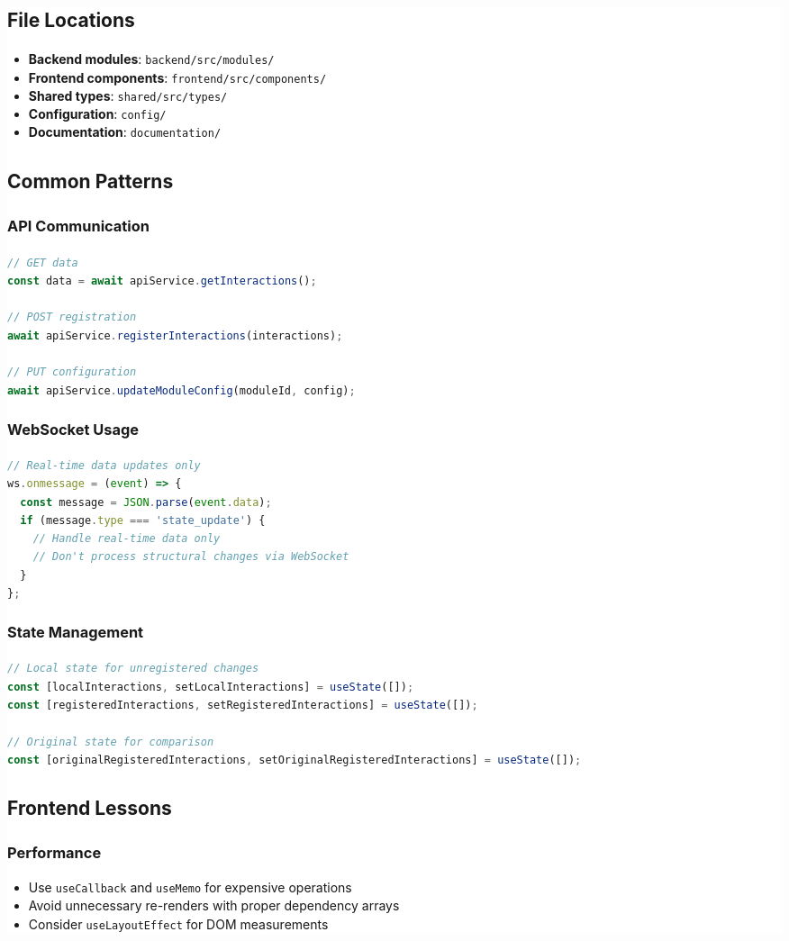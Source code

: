 ## File Locations

- **Backend modules**: `backend/src/modules/`
- **Frontend components**: `frontend/src/components/`
- **Shared types**: `shared/src/types/`
- **Configuration**: `config/`
- **Documentation**: `documentation/`

## Common Patterns

### API Communication
```typescript
// GET data
const data = await apiService.getInteractions();

// POST registration
await apiService.registerInteractions(interactions);

// PUT configuration
await apiService.updateModuleConfig(moduleId, config);
```

### WebSocket Usage
```typescript
// Real-time data updates only
ws.onmessage = (event) => {
  const message = JSON.parse(event.data);
  if (message.type === 'state_update') {
    // Handle real-time data only
    // Don't process structural changes via WebSocket
  }
};
```

### State Management
```typescript
// Local state for unregistered changes
const [localInteractions, setLocalInteractions] = useState([]);
const [registeredInteractions, setRegisteredInteractions] = useState([]);

// Original state for comparison
const [originalRegisteredInteractions, setOriginalRegisteredInteractions] = useState([]);
```

## Frontend Lessons

### Performance
- Use `useCallback` and `useMemo` for expensive operations
- Avoid unnecessary re-renders with proper dependency arrays
- Consider `useLayoutEffect` for DOM measurements
